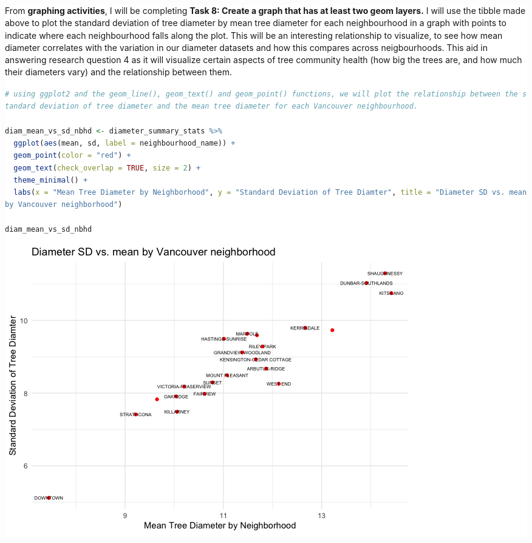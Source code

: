 From **graphing activities**, I will be completing **Task 8: Create a
graph that has at least two geom layers.** I will use the tibble made
above to plot the standard deviation of tree diameter by mean tree
diameter for each neighbourhood in a graph with points to indicate where
each neighbourhood falls along the plot. This will be an interesting
relationship to visualize, to see how mean diameter correlates with the
variation in our diameter datasets and how this compares across
neigbourhoods. This aid in answering research question 4 as it will
visualize certain aspects of tree community health (how big the trees
are, and how much their diameters vary) and the relationship between
them.

``` r
# using ggplot2 and the geom_line(), geom_text() and geom_point() functions, we will plot the relationship between the standard deviation of tree diameter and the mean tree diameter for each Vancouver neighbourhood.

diam_mean_vs_sd_nbhd <- diameter_summary_stats %>%
  ggplot(aes(mean, sd, label = neighbourhood_name)) +
  geom_point(color = "red") +
  geom_text(check_overlap = TRUE, size = 2) +
  theme_minimal() +
  labs(x = "Mean Tree Diameter by Neighborhood", y = "Standard Deviation of Tree Diamter", title = "Diameter SD vs. mean by Vancouver neighborhood")

diam_mean_vs_sd_nbhd
```

![](mda2_files/figure-gfm/unnamed-chunk-10-1.png)
